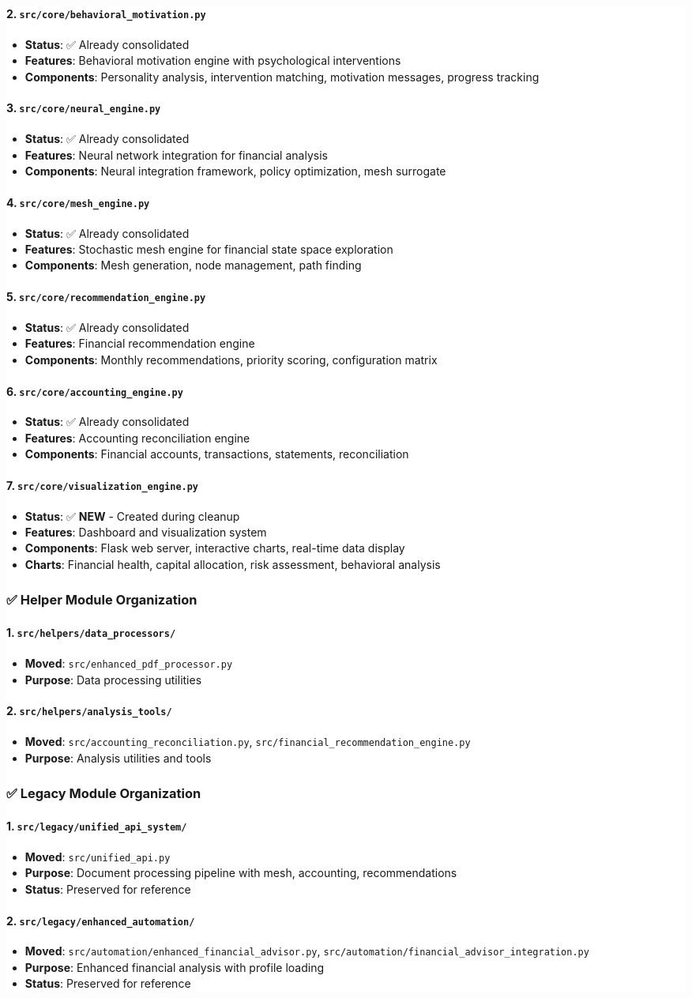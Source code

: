 #### 2. `src/core/behavioral_motivation.py`
- **Status**: ✅ Already consolidated
- **Features**: Behavioral motivation engine with psychological interventions
- **Components**: Personality analysis, intervention matching, motivation messages, progress tracking

#### 3. `src/core/neural_engine.py`
- **Status**: ✅ Already consolidated
- **Features**: Neural network integration for financial analysis
- **Components**: Neural integration framework, policy optimization, mesh surrogate

#### 4. `src/core/mesh_engine.py`
- **Status**: ✅ Already consolidated
- **Features**: Stochastic mesh engine for financial state space exploration
- **Components**: Mesh generation, node management, path finding

#### 5. `src/core/recommendation_engine.py`
- **Status**: ✅ Already consolidated
- **Features**: Financial recommendation engine
- **Components**: Monthly recommendations, priority scoring, configuration matrix

#### 6. `src/core/accounting_engine.py`
- **Status**: ✅ Already consolidated
- **Features**: Accounting reconciliation engine
- **Components**: Financial accounts, transactions, statements, reconciliation

#### 7. `src/core/visualization_engine.py`
- **Status**: ✅ **NEW** - Created during cleanup
- **Features**: Dashboard and visualization system
- **Components**: Flask web server, interactive charts, real-time data display
- **Charts**: Financial health, capital allocation, risk assessment, behavioral analysis

### ✅ Helper Module Organization

#### 1. `src/helpers/data_processors/`
- **Moved**: `src/enhanced_pdf_processor.py`
- **Purpose**: Data processing utilities

#### 2. `src/helpers/analysis_tools/`
- **Moved**: `src/accounting_reconciliation.py`, `src/financial_recommendation_engine.py`
- **Purpose**: Analysis utilities and tools

### ✅ Legacy Module Organization

#### 1. `src/legacy/unified_api_system/`
- **Moved**: `src/unified_api.py`
- **Purpose**: Document processing pipeline with mesh, accounting, recommendations
- **Status**: Preserved for reference

#### 2. `src/legacy/enhanced_automation/`
- **Moved**: `src/automation/enhanced_financial_advisor.py`, `src/automation/financial_advisor_integration.py`
- **Purpose**: Enhanced financial analysis with profile loading
- **Status**: Preserved for reference
